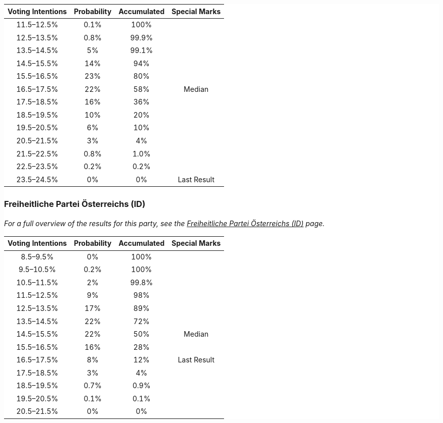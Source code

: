 | Voting Intentions | Probability | Accumulated | Special Marks |
|:-----------------:|:-----------:|:-----------:|:-------------:|
| 11.5–12.5% | 0.1% | 100% |  |
| 12.5–13.5% | 0.8% | 99.9% |  |
| 13.5–14.5% | 5% | 99.1% |  |
| 14.5–15.5% | 14% | 94% |  |
| 15.5–16.5% | 23% | 80% |  |
| 16.5–17.5% | 22% | 58% | Median |
| 17.5–18.5% | 16% | 36% |  |
| 18.5–19.5% | 10% | 20% |  |
| 19.5–20.5% | 6% | 10% |  |
| 20.5–21.5% | 3% | 4% |  |
| 21.5–22.5% | 0.8% | 1.0% |  |
| 22.5–23.5% | 0.2% | 0.2% |  |
| 23.5–24.5% | 0% | 0% | Last Result |

### Freiheitliche Partei Österreichs (ID)

*For a full overview of the results for this party, see the [Freiheitliche Partei Österreichs (ID)](party-freiheitlicheparteiösterreichsid.html) page.*

| Voting Intentions | Probability | Accumulated | Special Marks |
|:-----------------:|:-----------:|:-----------:|:-------------:|
| 8.5–9.5% | 0% | 100% |  |
| 9.5–10.5% | 0.2% | 100% |  |
| 10.5–11.5% | 2% | 99.8% |  |
| 11.5–12.5% | 9% | 98% |  |
| 12.5–13.5% | 17% | 89% |  |
| 13.5–14.5% | 22% | 72% |  |
| 14.5–15.5% | 22% | 50% | Median |
| 15.5–16.5% | 16% | 28% |  |
| 16.5–17.5% | 8% | 12% | Last Result |
| 17.5–18.5% | 3% | 4% |  |
| 18.5–19.5% | 0.7% | 0.9% |  |
| 19.5–20.5% | 0.1% | 0.1% |  |
| 20.5–21.5% | 0% | 0% |  |
